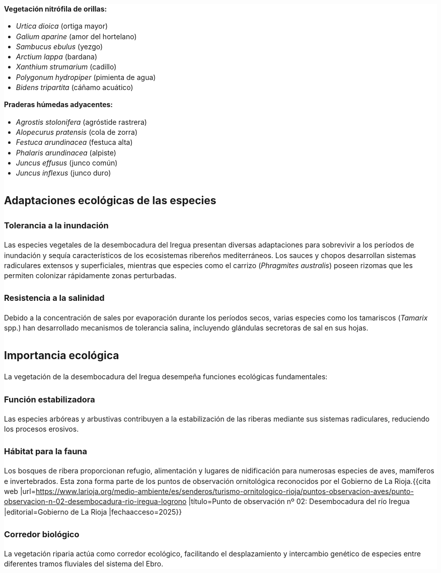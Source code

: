 **Vegetación nitrófila de orillas:**
- *Urtica dioica* (ortiga mayor)
- *Galium aparine* (amor del hortelano)
- *Sambucus ebulus* (yezgo)
- *Arctium lappa* (bardana)
- *Xanthium strumarium* (cadillo)
- *Polygonum hydropiper* (pimienta de agua)
- *Bidens tripartita* (cáñamo acuático)

**Praderas húmedas adyacentes:**
- *Agrostis stolonifera* (agróstide rastrera)
- *Alopecurus pratensis* (cola de zorra)
- *Festuca arundinacea* (festuca alta)
- *Phalaris arundinacea* (alpiste)
- *Juncus effusus* (junco común)
- *Juncus inflexus* (junco duro)

## Adaptaciones ecológicas de las especies

### Tolerancia a la inundación
Las especies vegetales de la desembocadura del Iregua presentan diversas adaptaciones para sobrevivir a los períodos de inundación y sequía característicos de los ecosistemas ribereños mediterráneos. Los sauces y chopos desarrollan sistemas radiculares extensos y superficiales, mientras que especies como el carrizo (*Phragmites australis*) poseen rizomas que les permiten colonizar rápidamente zonas perturbadas.

### Resistencia a la salinidad
Debido a la concentración de sales por evaporación durante los períodos secos, varias especies como los tamariscos (*Tamarix* spp.) han desarrollado mecanismos de tolerancia salina, incluyendo glándulas secretoras de sal en sus hojas.

## Importancia ecológica

La vegetación de la desembocadura del Iregua desempeña funciones ecológicas fundamentales:

### Función estabilizadora
Las especies arbóreas y arbustivas contribuyen a la estabilización de las riberas mediante sus sistemas radiculares, reduciendo los procesos erosivos.

### Hábitat para la fauna
Los bosques de ribera proporcionan refugio, alimentación y lugares de nidificación para numerosas especies de aves, mamíferos e invertebrados. Esta zona forma parte de los puntos de observación ornitológica reconocidos por el Gobierno de La Rioja.<ref>{{cita web |url=https://www.larioja.org/medio-ambiente/es/senderos/turismo-ornitologico-rioja/puntos-observacion-aves/punto-observacion-n-02-desembocadura-rio-iregua-logrono |título=Punto de observación nº 02: Desembocadura del río Iregua |editorial=Gobierno de La Rioja |fechaacceso=2025}}</ref>

### Corredor biológico
La vegetación riparia actúa como corredor ecológico, facilitando el desplazamiento y intercambio genético de especies entre diferentes tramos fluviales del sistema del Ebro.
